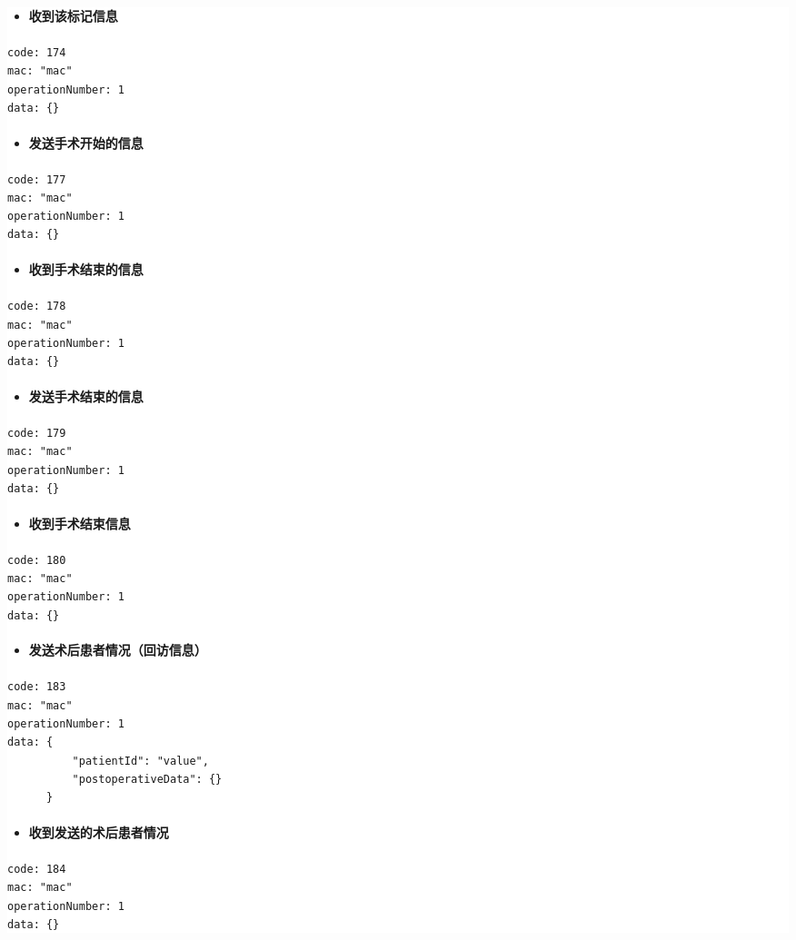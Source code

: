 * #### 收到该标记信息
```
code: 174
mac: "mac"
operationNumber: 1
data: {}
```

* #### 发送手术开始的信息
```
code: 177
mac: "mac"
operationNumber: 1
data: {}
```

* #### 收到手术结束的信息
```
code: 178
mac: "mac"
operationNumber: 1
data: {}
```

* #### 发送手术结束的信息
```
code: 179
mac: "mac"
operationNumber: 1
data: {}
```

* #### 收到手术结束信息
```
code: 180
mac: "mac"
operationNumber: 1
data: {}
```

* #### 发送术后患者情况（回访信息）
```
code: 183
mac: "mac"
operationNumber: 1
data: {
          "patientId": "value",
          "postoperativeData": {}
      }
```

* #### 收到发送的术后患者情况
```
code: 184 
mac: "mac"
operationNumber: 1
data: {}
```

